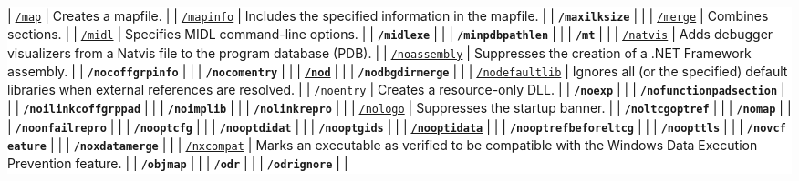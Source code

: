 | [`/map`](https://learn.microsoft.com/cpp/build/reference/map-generate-mapfile) | Creates a mapfile. |
| [`/mapinfo`](https://learn.microsoft.com/cpp/build/reference/mapinfo-include-information-in-mapfile) | Includes the specified information in the mapfile. |
| **`/maxilksize`** |  |
| [`/merge`](https://learn.microsoft.com/cpp/build/reference/merge-combine-sections) | Combines sections. |
| [`/midl`](https://learn.microsoft.com/cpp/build/reference/midl-specify-midl-command-line-options) | Specifies MIDL command-line options. |
| **`/midlexe`** |  |
| **`/minpdbpathlen`** |  |
| **`/mt`** |  |
| [`/natvis`](https://learn.microsoft.com/cpp/build/reference/natvis-add-natvis-to-pdb) | Adds debugger visualizers from a Natvis file to the program database (PDB). |
| [`/noassembly`](https://learn.microsoft.com/cpp/build/reference/noassembly-create-a-msil-module) | Suppresses the creation of a .NET Framework assembly. |
| **`/nocoffgrpinfo`** |  |
| **`/nocomentry`** |  |
| **[`/nod`](https://www.geoffchappell.com/studies/msvc/link/link/options/nod.htm)** |  |
| **`/nodbgdirmerge`** |  |
| [`/nodefaultlib`](https://learn.microsoft.com/cpp/build/reference/nodefaultlib-ignore-libraries) | Ignores all (or the specified) default libraries when external references are resolved. |
| [`/noentry`](https://learn.microsoft.com/cpp/build/reference/noentry-no-entry-point) | Creates a resource-only DLL. |
| **`/noexp`** |  |
| **`/nofunctionpadsection`** |  |
| **`/noilinkcoffgrppad`** |  |
| **`/noimplib`** |  |
| **`/nolinkrepro`** |  |
| [`/nologo`](https://learn.microsoft.com/cpp/build/reference/nologo-suppress-startup-banner-linker) | Suppresses the startup banner. |
| **`/noltcgoptref`** |  |
| **`/nomap`** |  |
| **`/noonfailrepro`** |  |
| **`/nooptcfg`** |  |
| **`/nooptdidat`** |  |
| **`/nooptgids`** |  |
| **[`/nooptidata`](https://www.geoffchappell.com/studies/msvc/link/link/options/nooptidata.htm)** |  |
| **`/nooptrefbeforeltcg`** |  |
| **`/noopttls`** |  |
| **`/novcfeature`** |  |
| **`/noxdatamerge`** |  |
| [`/nxcompat`](https://learn.microsoft.com/cpp/build/reference/nxcompat-compatible-with-data-execution-prevention) | Marks an executable as verified to be compatible with the Windows Data Execution Prevention feature. |
| **`/objmap`** |  |
| **`/odr`** |  |
| **`/odrignore`** |  |